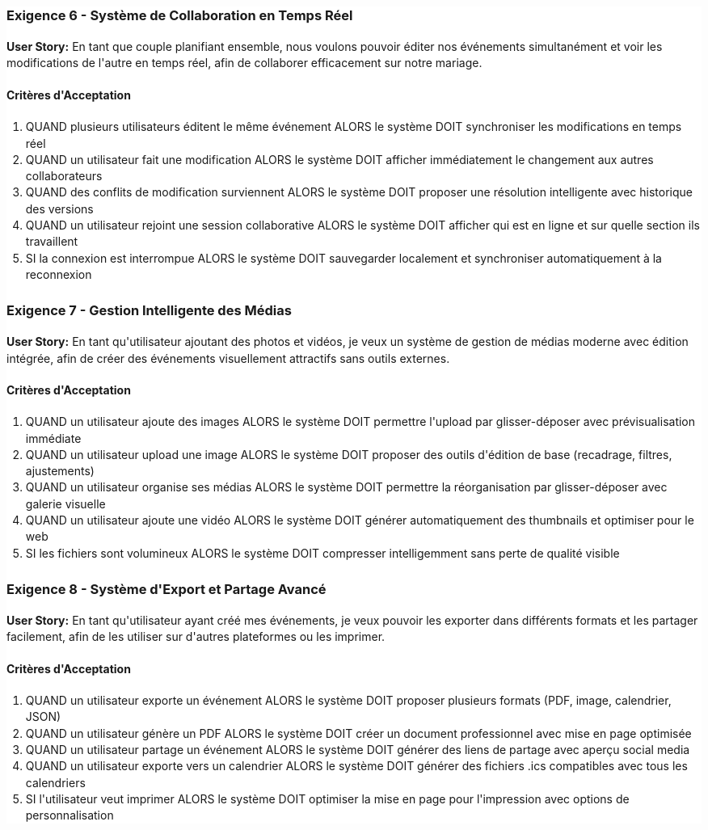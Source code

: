 ### Exigence 6 - Système de Collaboration en Temps Réel

**User Story:** En tant que couple planifiant ensemble, nous voulons pouvoir éditer nos événements simultanément et voir les modifications de l'autre en temps réel, afin de collaborer efficacement sur notre mariage.

#### Critères d'Acceptation

1. QUAND plusieurs utilisateurs éditent le même événement ALORS le système DOIT synchroniser les modifications en temps réel
2. QUAND un utilisateur fait une modification ALORS le système DOIT afficher immédiatement le changement aux autres collaborateurs
3. QUAND des conflits de modification surviennent ALORS le système DOIT proposer une résolution intelligente avec historique des versions
4. QUAND un utilisateur rejoint une session collaborative ALORS le système DOIT afficher qui est en ligne et sur quelle section ils travaillent
5. SI la connexion est interrompue ALORS le système DOIT sauvegarder localement et synchroniser automatiquement à la reconnexion

### Exigence 7 - Gestion Intelligente des Médias

**User Story:** En tant qu'utilisateur ajoutant des photos et vidéos, je veux un système de gestion de médias moderne avec édition intégrée, afin de créer des événements visuellement attractifs sans outils externes.

#### Critères d'Acceptation

1. QUAND un utilisateur ajoute des images ALORS le système DOIT permettre l'upload par glisser-déposer avec prévisualisation immédiate
2. QUAND un utilisateur upload une image ALORS le système DOIT proposer des outils d'édition de base (recadrage, filtres, ajustements)
3. QUAND un utilisateur organise ses médias ALORS le système DOIT permettre la réorganisation par glisser-déposer avec galerie visuelle
4. QUAND un utilisateur ajoute une vidéo ALORS le système DOIT générer automatiquement des thumbnails et optimiser pour le web
5. SI les fichiers sont volumineux ALORS le système DOIT compresser intelligemment sans perte de qualité visible

### Exigence 8 - Système d'Export et Partage Avancé

**User Story:** En tant qu'utilisateur ayant créé mes événements, je veux pouvoir les exporter dans différents formats et les partager facilement, afin de les utiliser sur d'autres plateformes ou les imprimer.

#### Critères d'Acceptation

1. QUAND un utilisateur exporte un événement ALORS le système DOIT proposer plusieurs formats (PDF, image, calendrier, JSON)
2. QUAND un utilisateur génère un PDF ALORS le système DOIT créer un document professionnel avec mise en page optimisée
3. QUAND un utilisateur partage un événement ALORS le système DOIT générer des liens de partage avec aperçu social media
4. QUAND un utilisateur exporte vers un calendrier ALORS le système DOIT générer des fichiers .ics compatibles avec tous les calendriers
5. SI l'utilisateur veut imprimer ALORS le système DOIT optimiser la mise en page pour l'impression avec options de personnalisation
